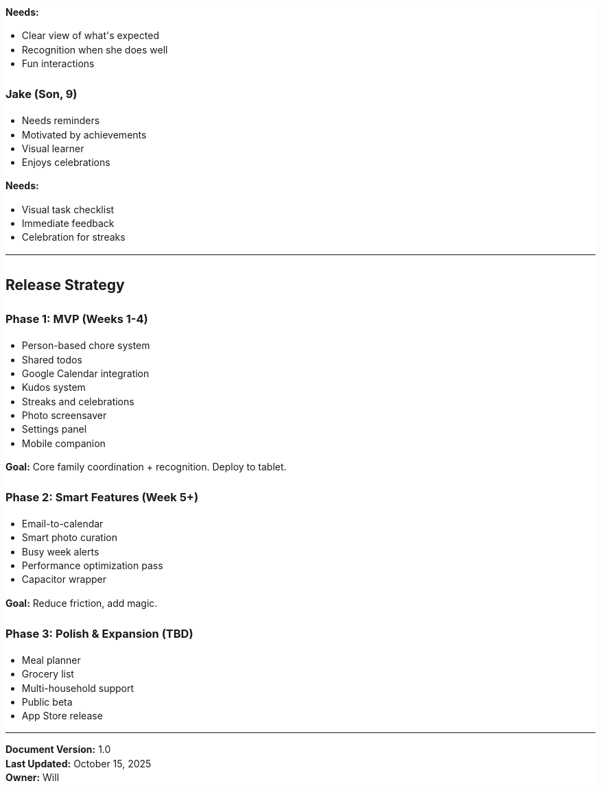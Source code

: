 **Needs:**
- Clear view of what's expected
- Recognition when she does well
- Fun interactions

### Jake (Son, 9)
- Needs reminders
- Motivated by achievements
- Visual learner
- Enjoys celebrations

**Needs:**
- Visual task checklist
- Immediate feedback
- Celebration for streaks

---

## Release Strategy

### Phase 1: MVP (Weeks 1-4)
- Person-based chore system
- Shared todos
- Google Calendar integration
- Kudos system
- Streaks and celebrations
- Photo screensaver
- Settings panel
- Mobile companion

**Goal:** Core family coordination + recognition. Deploy to tablet.

### Phase 2: Smart Features (Week 5+)
- Email-to-calendar
- Smart photo curation
- Busy week alerts
- Performance optimization pass
- Capacitor wrapper

**Goal:** Reduce friction, add magic.

### Phase 3: Polish & Expansion (TBD)
- Meal planner
- Grocery list
- Multi-household support
- Public beta
- App Store release

---

**Document Version:** 1.0  
**Last Updated:** October 15, 2025  
**Owner:** Will

